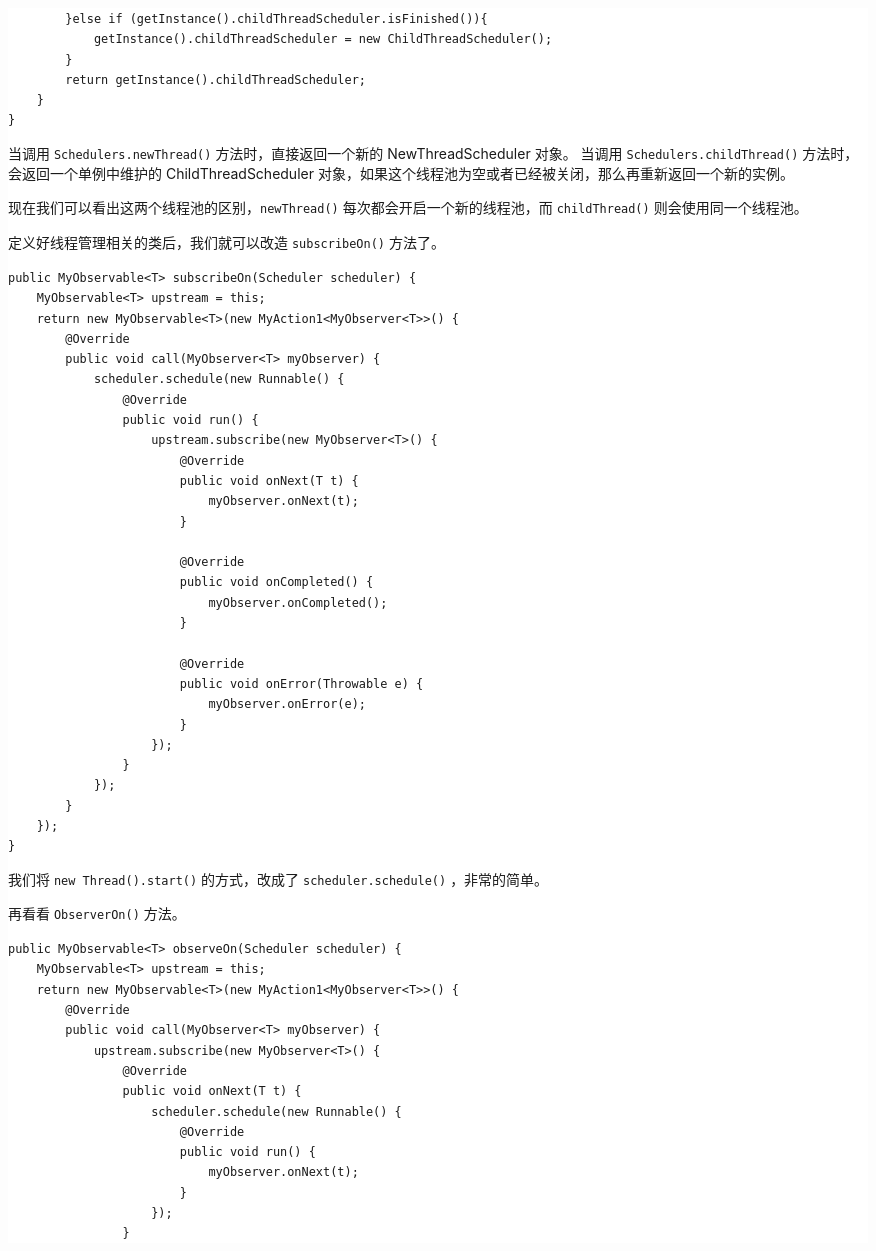 ```
        }else if (getInstance().childThreadScheduler.isFinished()){
            getInstance().childThreadScheduler = new ChildThreadScheduler();
        }
        return getInstance().childThreadScheduler;
    }
}
```
当调用 `Schedulers.newThread()` 方法时，直接返回一个新的 NewThreadScheduler 对象。
当调用 `Schedulers.childThread()` 方法时，会返回一个单例中维护的 ChildThreadScheduler 对象，如果这个线程池为空或者已经被关闭，那么再重新返回一个新的实例。

现在我们可以看出这两个线程池的区别，`newThread()` 每次都会开启一个新的线程池，而 `childThread()` 则会使用同一个线程池。

定义好线程管理相关的类后，我们就可以改造 `subscribeOn()` 方法了。
```
public MyObservable<T> subscribeOn(Scheduler scheduler) {
    MyObservable<T> upstream = this;
    return new MyObservable<T>(new MyAction1<MyObserver<T>>() {
        @Override
        public void call(MyObserver<T> myObserver) {
            scheduler.schedule(new Runnable() {
                @Override
                public void run() {
                    upstream.subscribe(new MyObserver<T>() {
                        @Override
                        public void onNext(T t) {
                            myObserver.onNext(t);
                        }

                        @Override
                        public void onCompleted() {
                            myObserver.onCompleted();
                        }

                        @Override
                        public void onError(Throwable e) {
                            myObserver.onError(e);
                        }
                    });
                }
            });
        }
    });
}
```
我们将 `new Thread().start()` 的方式，改成了 `scheduler.schedule()` ，非常的简单。

再看看 `ObserverOn()` 方法。
```
public MyObservable<T> observeOn(Scheduler scheduler) {
    MyObservable<T> upstream = this;
    return new MyObservable<T>(new MyAction1<MyObserver<T>>() {
        @Override
        public void call(MyObserver<T> myObserver) {
            upstream.subscribe(new MyObserver<T>() {
                @Override
                public void onNext(T t) {
                    scheduler.schedule(new Runnable() {
                        @Override
                        public void run() {
                            myObserver.onNext(t);
                        }
                    });
                }

```